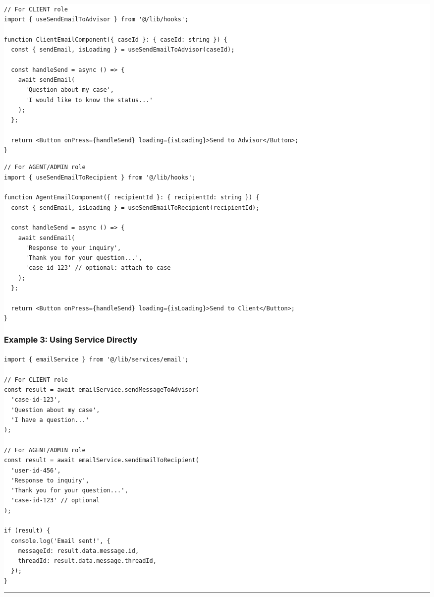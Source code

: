 ```tsx
// For CLIENT role
import { useSendEmailToAdvisor } from '@/lib/hooks';

function ClientEmailComponent({ caseId }: { caseId: string }) {
  const { sendEmail, isLoading } = useSendEmailToAdvisor(caseId);

  const handleSend = async () => {
    await sendEmail(
      'Question about my case',
      'I would like to know the status...'
    );
  };

  return <Button onPress={handleSend} loading={isLoading}>Send to Advisor</Button>;
}
```

```tsx
// For AGENT/ADMIN role
import { useSendEmailToRecipient } from '@/lib/hooks';

function AgentEmailComponent({ recipientId }: { recipientId: string }) {
  const { sendEmail, isLoading } = useSendEmailToRecipient(recipientId);

  const handleSend = async () => {
    await sendEmail(
      'Response to your inquiry',
      'Thank you for your question...',
      'case-id-123' // optional: attach to case
    );
  };

  return <Button onPress={handleSend} loading={isLoading}>Send to Client</Button>;
}
```

### Example 3: Using Service Directly

```tsx
import { emailService } from '@/lib/services/email';

// For CLIENT role
const result = await emailService.sendMessageToAdvisor(
  'case-id-123',
  'Question about my case',
  'I have a question...'
);

// For AGENT/ADMIN role
const result = await emailService.sendEmailToRecipient(
  'user-id-456',
  'Response to inquiry',
  'Thank you for your question...',
  'case-id-123' // optional
);

if (result) {
  console.log('Email sent!', {
    messageId: result.data.message.id,
    threadId: result.data.message.threadId,
  });
}
```

---